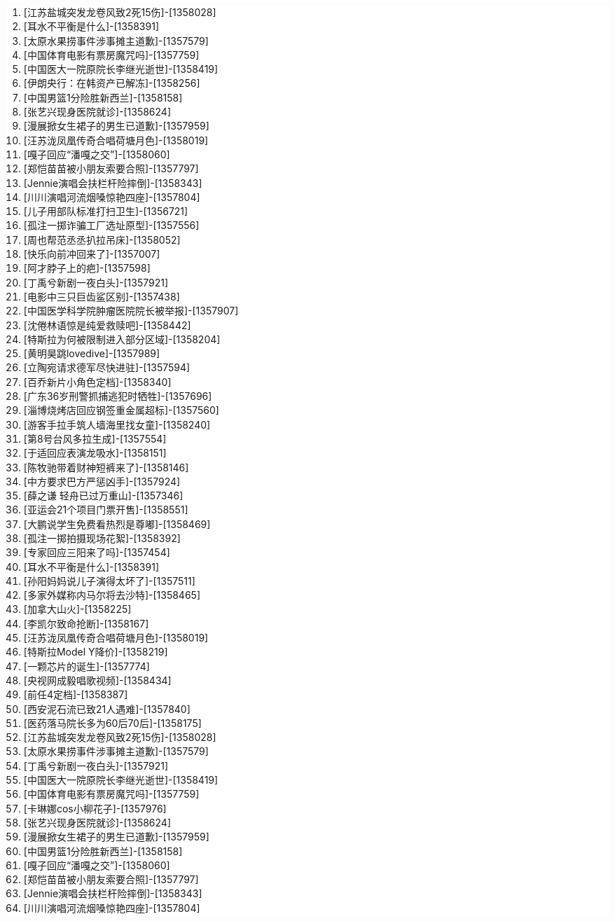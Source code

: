 1. [江苏盐城突发龙卷风致2死15伤]-[1358028]
1. [耳水不平衡是什么]-[1358391]
1. [太原水果捞事件涉事摊主道歉]-[1357579]
1. [中国体育电影有票房魔咒吗]-[1357759]
1. [中国医大一院原院长李继光逝世]-[1358419]
1. [伊朗央行：在韩资产已解冻]-[1358256]
1. [中国男篮1分险胜新西兰]-[1358158]
1. [张艺兴现身医院就诊]-[1358624]
1. [漫展掀女生裙子的男生已道歉]-[1357959]
1. [汪苏泷凤凰传奇合唱荷塘月色]-[1358019]
1. [嘎子回应“潘嘎之交”]-[1358060]
1. [郑恺苗苗被小朋友索要合照]-[1357797]
1. [Jennie演唱会扶栏杆险摔倒]-[1358343]
1. [川川演唱河流烟嗓惊艳四座]-[1357804]
1. [儿子用部队标准打扫卫生]-[1356721]
1. [孤注一掷诈骗工厂选址原型]-[1357556]
1. [周也帮范丞丞扒拉吊床]-[1358052]
1. [快乐向前冲回来了]-[1357007]
1. [阿才脖子上的疤]-[1357598]
1. [丁禹兮新剧一夜白头]-[1357921]
1. [电影中三只巨齿鲨区别]-[1357438]
1. [中国医学科学院肿瘤医院院长被举报]-[1357907]
1. [沈倦林语惊是纯爱救赎吧]-[1358442]
1. [特斯拉为何被限制进入部分区域]-[1358204]
1. [黄明昊跳lovedive]-[1357989]
1. [立陶宛请求德军尽快进驻]-[1357594]
1. [百乔新片小角色定档]-[1358340]
1. [广东36岁刑警抓捕逃犯时牺牲]-[1357696]
1. [淄博烧烤店回应钢签重金属超标]-[1357560]
1. [游客手拉手筑人墙海里找女童]-[1358240]
1. [第8号台风多拉生成]-[1357554]
1. [于适回应表演龙吸水]-[1358151]
1. [陈牧驰带着财神短裤来了]-[1358146]
1. [中方要求巴方严惩凶手]-[1357924]
1. [薛之谦 轻舟已过万重山]-[1357346]
1. [亚运会21个项目门票开售]-[1358551]
1. [大鹏说学生免费看热烈是尊嘟]-[1358469]
1. [孤注一掷拍摄现场花絮]-[1358392]
1. [专家回应三阳来了吗]-[1357454]
1. [耳水不平衡是什么]-[1358391]
1. [孙阳妈妈说儿子演得太坏了]-[1357511]
1. [多家外媒称内马尔将去沙特]-[1358465]
1. [加拿大山火]-[1358225]
1. [李凯尔致命抢断]-[1358167]
1. [汪苏泷凤凰传奇合唱荷塘月色]-[1358019]
1. [特斯拉Model Y降价]-[1358219]
1. [一颗芯片的诞生]-[1357774]
1. [央视网成毅唱歌视频]-[1358434]
1. [前任4定档]-[1358387]
1. [西安泥石流已致21人遇难]-[1357840]
1. [医药落马院长多为60后70后]-[1358175]
1. [江苏盐城突发龙卷风致2死15伤]-[1358028]
1. [太原水果捞事件涉事摊主道歉]-[1357579]
1. [丁禹兮新剧一夜白头]-[1357921]
1. [中国医大一院原院长李继光逝世]-[1358419]
1. [中国体育电影有票房魔咒吗]-[1357759]
1. [卡琳娜cos小柳花子]-[1357976]
1. [张艺兴现身医院就诊]-[1358624]
1. [漫展掀女生裙子的男生已道歉]-[1357959]
1. [中国男篮1分险胜新西兰]-[1358158]
1. [嘎子回应“潘嘎之交”]-[1358060]
1. [郑恺苗苗被小朋友索要合照]-[1357797]
1. [Jennie演唱会扶栏杆险摔倒]-[1358343]
1. [川川演唱河流烟嗓惊艳四座]-[1357804]